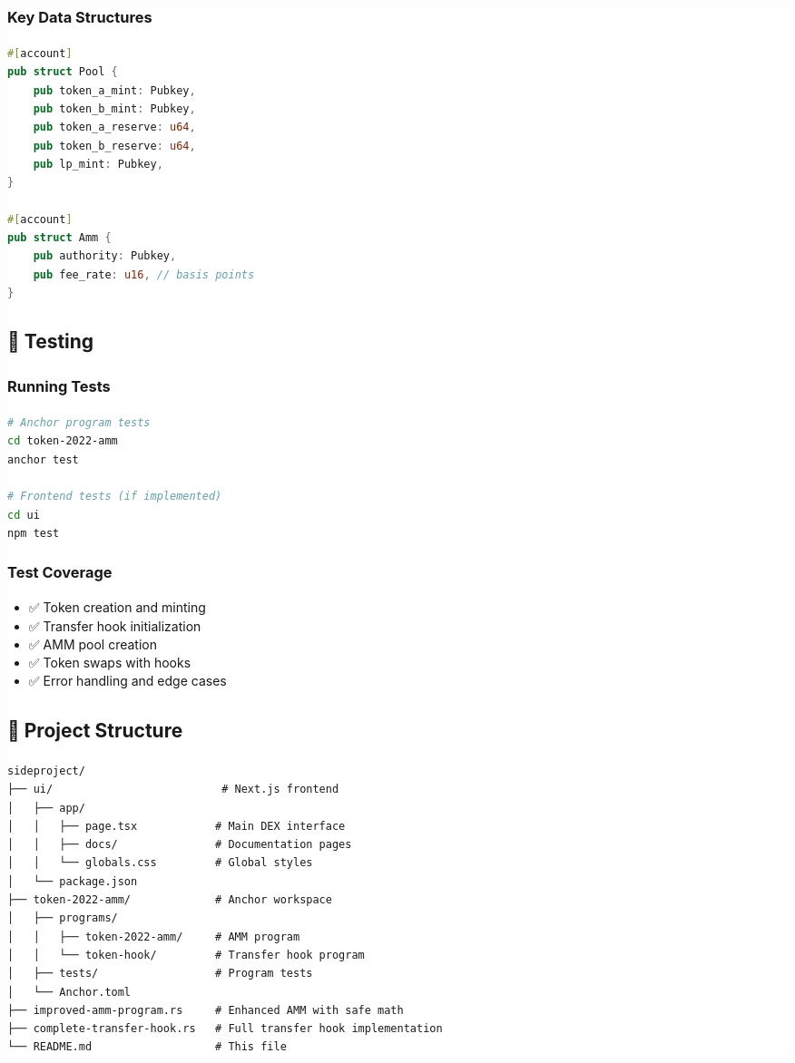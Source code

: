 ### Key Data Structures

```rust
#[account]
pub struct Pool {
    pub token_a_mint: Pubkey,
    pub token_b_mint: Pubkey,
    pub token_a_reserve: u64,
    pub token_b_reserve: u64,
    pub lp_mint: Pubkey,
}

#[account]
pub struct Amm {
    pub authority: Pubkey,
    pub fee_rate: u16, // basis points
}
```

## 🧪 Testing

### Running Tests

```bash
# Anchor program tests
cd token-2022-amm
anchor test

# Frontend tests (if implemented)
cd ui
npm test
```

### Test Coverage

- ✅ Token creation and minting
- ✅ Transfer hook initialization
- ✅ AMM pool creation
- ✅ Token swaps with hooks
- ✅ Error handling and edge cases

## 📁 Project Structure

```
sideproject/
├── ui/                          # Next.js frontend
│   ├── app/
│   │   ├── page.tsx            # Main DEX interface
│   │   ├── docs/               # Documentation pages
│   │   └── globals.css         # Global styles
│   └── package.json
├── token-2022-amm/             # Anchor workspace
│   ├── programs/
│   │   ├── token-2022-amm/     # AMM program
│   │   └── token-hook/         # Transfer hook program
│   ├── tests/                  # Program tests
│   └── Anchor.toml
├── improved-amm-program.rs     # Enhanced AMM with safe math
├── complete-transfer-hook.rs   # Full transfer hook implementation
└── README.md                   # This file
```
